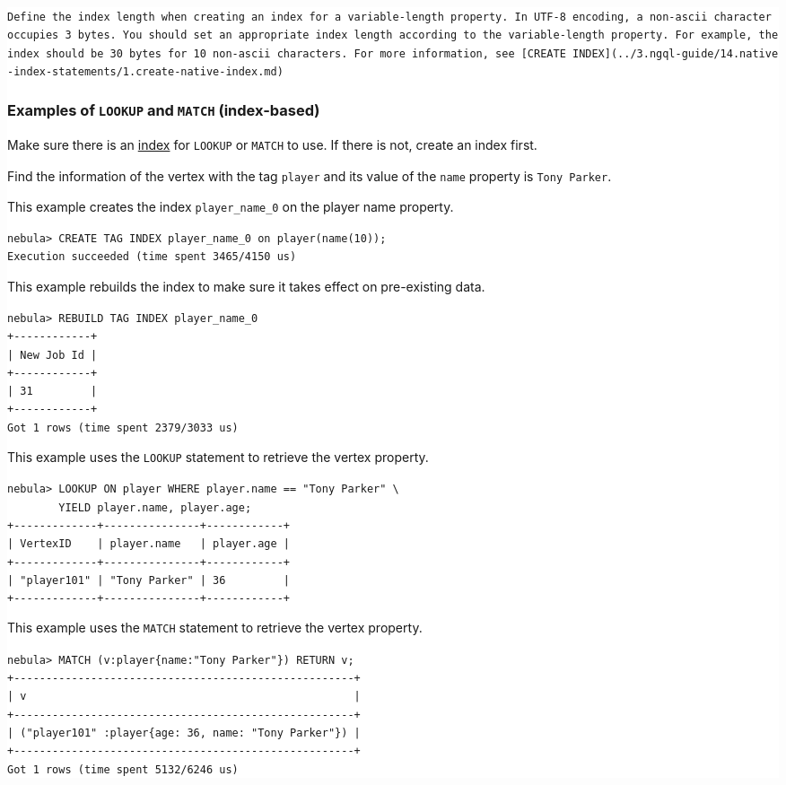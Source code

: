     Define the index length when creating an index for a variable-length property. In UTF-8 encoding, a non-ascii character occupies 3 bytes. You should set an appropriate index length according to the variable-length property. For example, the index should be 30 bytes for 10 non-ascii characters. For more information, see [CREATE INDEX](../3.ngql-guide/14.native-index-statements/1.create-native-index.md)

### Examples of `LOOKUP` and `MATCH` (index-based)

Make sure there is an [index](#about_indexes) for `LOOKUP` or `MATCH` to use. If there is not, create an index first.

Find the information of the vertex with the tag `player` and its value of the `name` property is `Tony Parker`.

This example creates the index `player_name_0` on the player name property.

```nGQL
nebula> CREATE TAG INDEX player_name_0 on player(name(10));
Execution succeeded (time spent 3465/4150 us)
```

This example rebuilds the index to make sure it takes effect on pre-existing data.

```nGQL
nebula> REBUILD TAG INDEX player_name_0
+------------+
| New Job Id |
+------------+
| 31         |
+------------+
Got 1 rows (time spent 2379/3033 us)
```

This example uses the `LOOKUP` statement to retrieve the vertex property.

```nGQL
nebula> LOOKUP ON player WHERE player.name == "Tony Parker" \
        YIELD player.name, player.age;
+-------------+---------------+------------+
| VertexID    | player.name   | player.age |
+-------------+---------------+------------+
| "player101" | "Tony Parker" | 36         |
+-------------+---------------+------------+
```

This example uses the `MATCH` statement to retrieve the vertex property.

```nGQL
nebula> MATCH (v:player{name:"Tony Parker"}) RETURN v;
+-----------------------------------------------------+
| v                                                   |
+-----------------------------------------------------+
| ("player101" :player{age: 36, name: "Tony Parker"}) |
+-----------------------------------------------------+
Got 1 rows (time spent 5132/6246 us)
```
